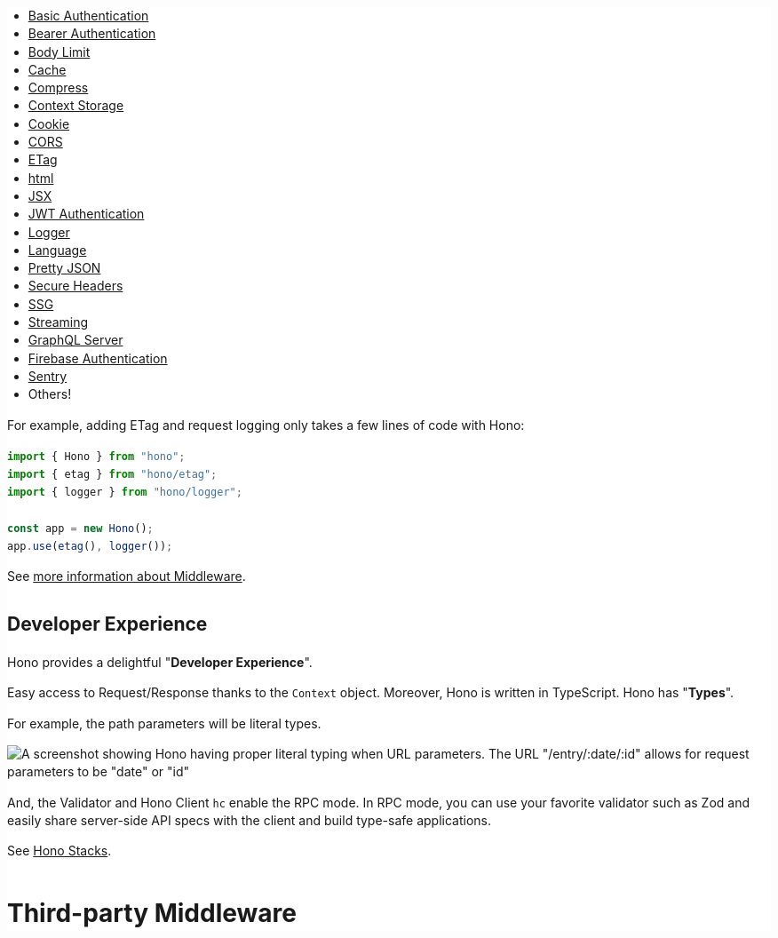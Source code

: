 - [Basic Authentication](/docs/middleware/builtin/basic-auth)
- [Bearer Authentication](/docs/middleware/builtin/bearer-auth)
- [Body Limit](/docs/middleware/builtin/body-limit)
- [Cache](/docs/middleware/builtin/cache)
- [Compress](/docs/middleware/builtin/compress)
- [Context Storage](/docs/middleware/builtin/context-storage)
- [Cookie](/docs/helpers/cookie)
- [CORS](/docs/middleware/builtin/cors)
- [ETag](/docs/middleware/builtin/etag)
- [html](/docs/helpers/html)
- [JSX](/docs/guides/jsx)
- [JWT Authentication](/docs/middleware/builtin/jwt)
- [Logger](/docs/middleware/builtin/logger)
- [Language](/docs/middleware/builtin/language)
- [Pretty JSON](/docs/middleware/builtin/pretty-json)
- [Secure Headers](/docs/middleware/builtin/secure-headers)
- [SSG](/docs/helpers/ssg)
- [Streaming](/docs/helpers/streaming)
- [GraphQL Server](https://github.com/honojs/middleware/tree/main/packages/graphql-server)
- [Firebase Authentication](https://github.com/honojs/middleware/tree/main/packages/firebase-auth)
- [Sentry](https://github.com/honojs/middleware/tree/main/packages/sentry)
- Others!

For example, adding ETag and request logging only takes a few lines of code with Hono:

```ts
import { Hono } from "hono";
import { etag } from "hono/etag";
import { logger } from "hono/logger";

const app = new Hono();
app.use(etag(), logger());
```

See [more information about Middleware](/docs/concepts/middleware).

## Developer Experience

Hono provides a delightful "**Developer Experience**".

Easy access to Request/Response thanks to the `Context` object.
Moreover, Hono is written in TypeScript. Hono has "**Types**".

For example, the path parameters will be literal types.

![A screenshot showing Hono having proper literal typing when URL parameters. The URL "/entry/:date/:id" allows for request parameters to be "date" or "id"](/images/ss.png)

And, the Validator and Hono Client `hc` enable the RPC mode. In RPC mode,
you can use your favorite validator such as Zod and easily share server-side API specs with the client and build type-safe applications.

See [Hono Stacks](/docs/concepts/stacks).

# Third-party Middleware
